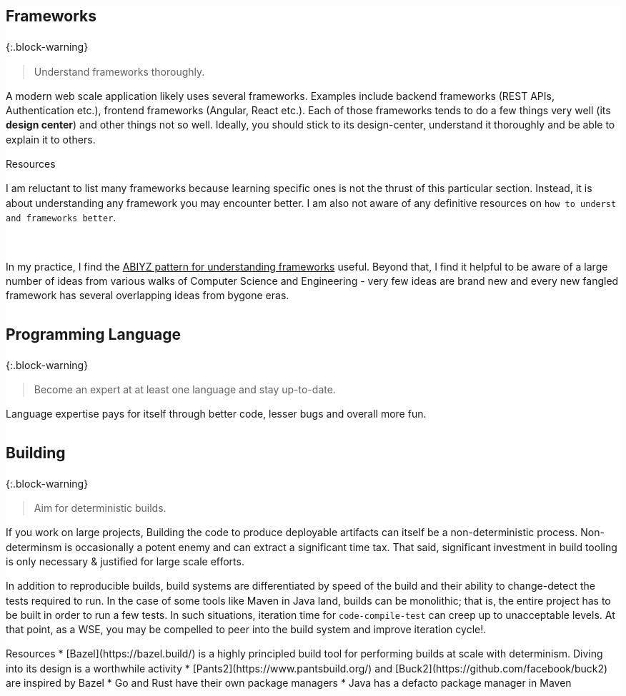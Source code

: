 ## Frameworks

{:.block-warning}
>Understand frameworks thoroughly.

A modern web scale application likely uses several frameworks. Examples include backend frameworks (REST APIs, Authentication etc.), frontend frameworks (Angular, React etc.). Each of those frameworks tends to do a few things very well (its **design center**) and other things not so well. Ideally, you should stick to its design-center, understand it thoroughly and be able to explain it to others.

<div markdown="1" class="boxyList">
Resources

I am reluctant to list many frameworks because learning specific ones is not the thrust of this particular section. Instead, it is about understanding any framework you may encounter better. I am also not aware of any definitive resources on `how to understand frameworks better`.

<br/>

In my practice, I find the [ABIYZ pattern for understanding frameworks](/blog/2023/abiyz-intro#example-4) useful. Beyond that, I find it helpful to be aware of a large number of ideas from various walks of Computer Science and Engineering - very few ideas are brand new and every new fangled framework has several overlapping ideas from bygone eras.
</div>

## Programming Language

{:.block-warning}
> Become an expert at at least one language and stay up-to-date.

Language expertise pays for itself through better code, lesser bugs and overall more fun.

## Building

{:.block-warning}
> Aim for deterministic builds.

If you work on large projects, Building the code to produce deployable artifacts can itself be a non-deterministic process. Non-determinsm is occasionally a potent enemy and can extract a significant time tax. That said, significant investment in build tooling is only necessary & justified for large scale efforts.

In addition to reproducible builds, build systems are differentiated by speed of the build and their ability to change-detect the tests required to run. In the case of some tools like Maven in Java land, builds can be monolithic; that is, the entire project has to be built in order to run a few tests. In such situations, iteration time for `code-compile-test` can creep up to unacceptable levels. At that point, as a WSE, you may be compelled to peer into the build system and improve iteration cycle!.

<div markdown="1" class="boxyList">
Resources
* [Bazel](https://bazel.build/) is a highly principled build tool for performing builds at scale with determinism. Diving into its design is a worthwhile activity
* [Pants2](https://www.pantsbuild.org/) and [Buck2](https://github.com/facebook/buck2) are inspired by Bazel
* Go and Rust have their own package managers
* Java has a defacto package manager in Maven
</div>
